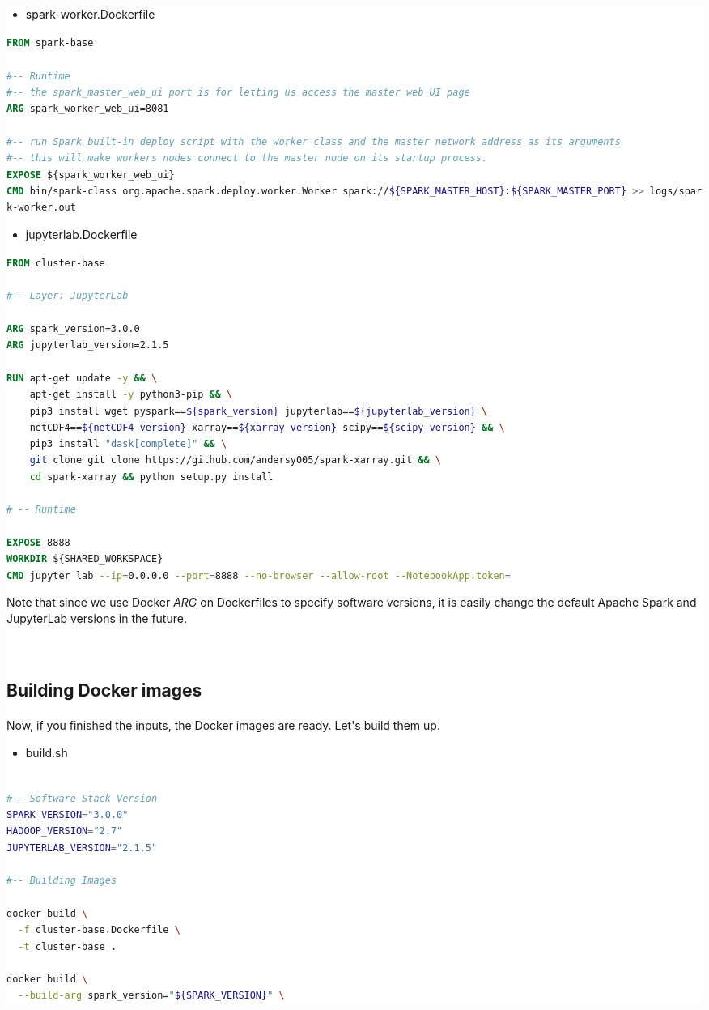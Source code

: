 - spark-worker.Dockerfile
``` dockerfile
FROM spark-base

#-- Runtime
#-- the spark_master_web_ui port is for letting us access the master web UI page
ARG spark_worker_web_ui=8081

#-- run Spark built-in deploy script with the worker class and the master network address as its arguments
#-- this will make workers nodes connect to the master node on its startup process.
EXPOSE ${spark_worker_web_ui}
CMD bin/spark-class org.apache.spark.deploy.worker.Worker spark://${SPARK_MASTER_HOST}:${SPARK_MASTER_PORT} >> logs/spark-worker.out

```

- jupyterlab.Dockerfile
``` dockerfile
FROM cluster-base

#-- Layer: JupyterLab

ARG spark_version=3.0.0
ARG jupyterlab_version=2.1.5

RUN apt-get update -y && \
    apt-get install -y python3-pip && \
    pip3 install wget pyspark==${spark_version} jupyterlab==${jupyterlab_version} \
    netCDF4==${netCDF4_version} xarray==${xarray_version} scipy==${scipy_version} && \
    pip3 install "dask[complete]" && \
    git clone git clone https://github.com/andersy005/spark-xarray.git && \
    cd spark-xarray && python setup.py install

# -- Runtime

EXPOSE 8888
WORKDIR ${SHARED_WORKSPACE}
CMD jupyter lab --ip=0.0.0.0 --port=8888 --no-browser --allow-root --NotebookApp.token=
```

Note that since we use Docker *ARG* on Dockerfiles to specify software versions, it is easily change the default Apache Spark and JupyterLab versions in the future.   


<br/>  

## Building Docker images

Now, if you finished the inputs, the Docker images are ready. Let's build them up.

- build.sh
```bash

#-- Software Stack Version
SPARK_VERSION="3.0.0"
HADOOP_VERSION="2.7"
JUPYTERLAB_VERSION="2.1.5"

#-- Building Images

docker build \
  -f cluster-base.Dockerfile \
  -t cluster-base .

docker build \
  --build-arg spark_version="${SPARK_VERSION}" \
```